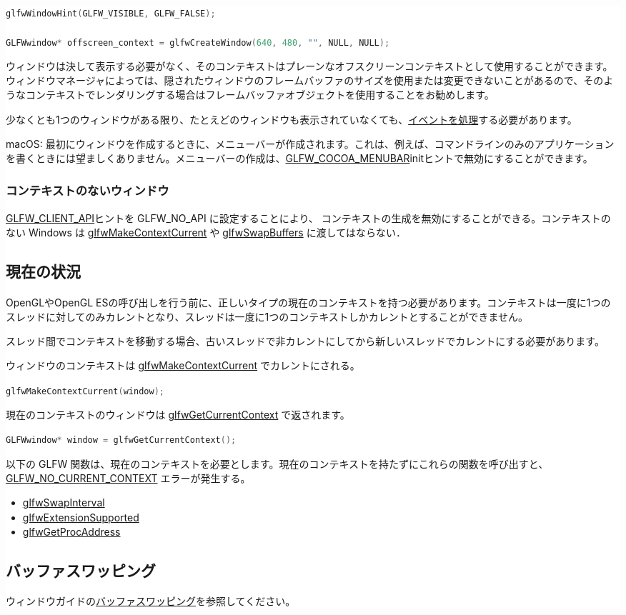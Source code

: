 ```c
glfwWindowHint(GLFW_VISIBLE, GLFW_FALSE);
 
GLFWwindow* offscreen_context = glfwCreateWindow(640, 480, "", NULL, NULL);
```

ウィンドウは決して表示する必要がなく、そのコンテキストはプレーンなオフスクリーンコンテキストとして使用することができます。ウィンドウマネージャによっては、隠されたウィンドウのフレームバッファのサイズを使用または変更できないことがあるので、そのようなコンテキストでレンダリングする場合はフレームバッファオブジェクトを使用することをお勧めします。

少なくとも1つのウィンドウがある限り、たとえどのウィンドウも表示されていなくても、[イベントを処理](https://www.glfw.org/docs/latest/input_guide.html#events)する必要があります。

macOS: 最初にウィンドウを作成するときに、メニューバーが作成されます。これは、例えば、コマンドラインのみのアプリケーションを書くときには望ましくありません。メニューバーの作成は、[GLFW_COCOA_MENUBAR](https://www.glfw.org/docs/latest/group__init.html#ga71e0b4ce2f2696a84a9b8c5e12dc70cf)initヒントで無効にすることができます。

### コンテキストのないウィンドウ

[GLFW_CLIENT_API](https://www.glfw.org/docs/latest/window_guide.html#GLFW_CLIENT_API_hint)ヒントを GLFW_NO_API に設定することにより、 コンテキストの生成を無効にすることができる。コンテキストのない Windows は [glfwMakeContextCurrent](https://www.glfw.org/docs/latest/group__context.html#ga1c04dc242268f827290fe40aa1c91157) や [glfwSwapBuffers](https://www.glfw.org/docs/latest/group__window.html#ga15a5a1ee5b3c2ca6b15ca209a12efd14) に渡してはならない．

## 現在の状況

OpenGLやOpenGL ESの呼び出しを行う前に、正しいタイプの現在のコンテキストを持つ必要があります。コンテキストは一度に1つのスレッドに対してのみカレントとなり、スレッドは一度に1つのコンテキストしかカレントとすることができません。

スレッド間でコンテキストを移動する場合、古いスレッドで非カレントにしてから新しいスレッドでカレントにする必要があります。

ウィンドウのコンテキストは [glfwMakeContextCurrent](https://www.glfw.org/docs/latest/group__context.html#ga1c04dc242268f827290fe40aa1c91157) でカレントにされる。

```c
glfwMakeContextCurrent(window);
```

現在のコンテキストのウィンドウは [glfwGetCurrentContext](https://www.glfw.org/docs/latest/group__context.html#gad94e80185397a6cf5fe2ab30567af71c) で返されます。

```c
GLFWwindow* window = glfwGetCurrentContext();
```

以下の GLFW 関数は、現在のコンテキストを必要とします。現在のコンテキストを持たずにこれらの関数を呼び出すと、 [GLFW_NO_CURRENT_CONTEXT](https://www.glfw.org/docs/latest/group__errors.html#gaa8290386e9528ccb9e42a3a4e16fc0d0) エラーが発生する。

- [glfwSwapInterval](https://www.glfw.org/docs/latest/group__context.html#ga6d4e0cdf151b5e579bd67f13202994ed)
- [glfwExtensionSupported](https://www.glfw.org/docs/latest/group__context.html#ga87425065c011cef1ebd6aac75e059dfa)
- [glfwGetProcAddress](https://www.glfw.org/docs/latest/group__context.html#ga35f1837e6f666781842483937612f163)

## バッファスワッピング

ウィンドウガイドの[バッファスワッピング](https://www.glfw.org/docs/latest/window_guide.html#buffer_swap)を参照してください。
